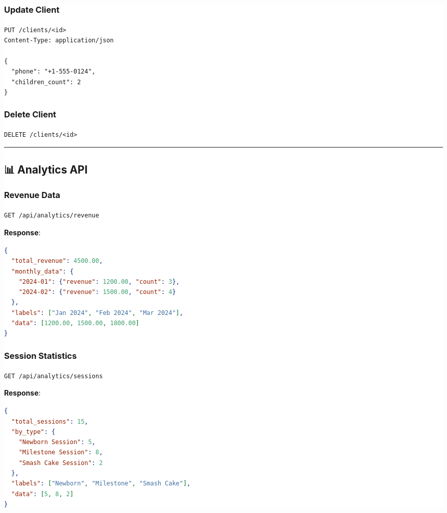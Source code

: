 ### **Update Client**
```http
PUT /clients/<id>
Content-Type: application/json

{
  "phone": "+1-555-0124",
  "children_count": 2
}
```

### **Delete Client**
```http
DELETE /clients/<id>
```

---

## 📊 **Analytics API**

### **Revenue Data**
```http
GET /api/analytics/revenue
```

**Response**:
```json
{
  "total_revenue": 4500.00,
  "monthly_data": {
    "2024-01": {"revenue": 1200.00, "count": 3},
    "2024-02": {"revenue": 1500.00, "count": 4}
  },
  "labels": ["Jan 2024", "Feb 2024", "Mar 2024"],
  "data": [1200.00, 1500.00, 1800.00]
}
```

### **Session Statistics**
```http
GET /api/analytics/sessions
```

**Response**:
```json
{
  "total_sessions": 15,
  "by_type": {
    "Newborn Session": 5,
    "Milestone Session": 8,
    "Smash Cake Session": 2
  },
  "labels": ["Newborn", "Milestone", "Smash Cake"],
  "data": [5, 8, 2]
}
```
